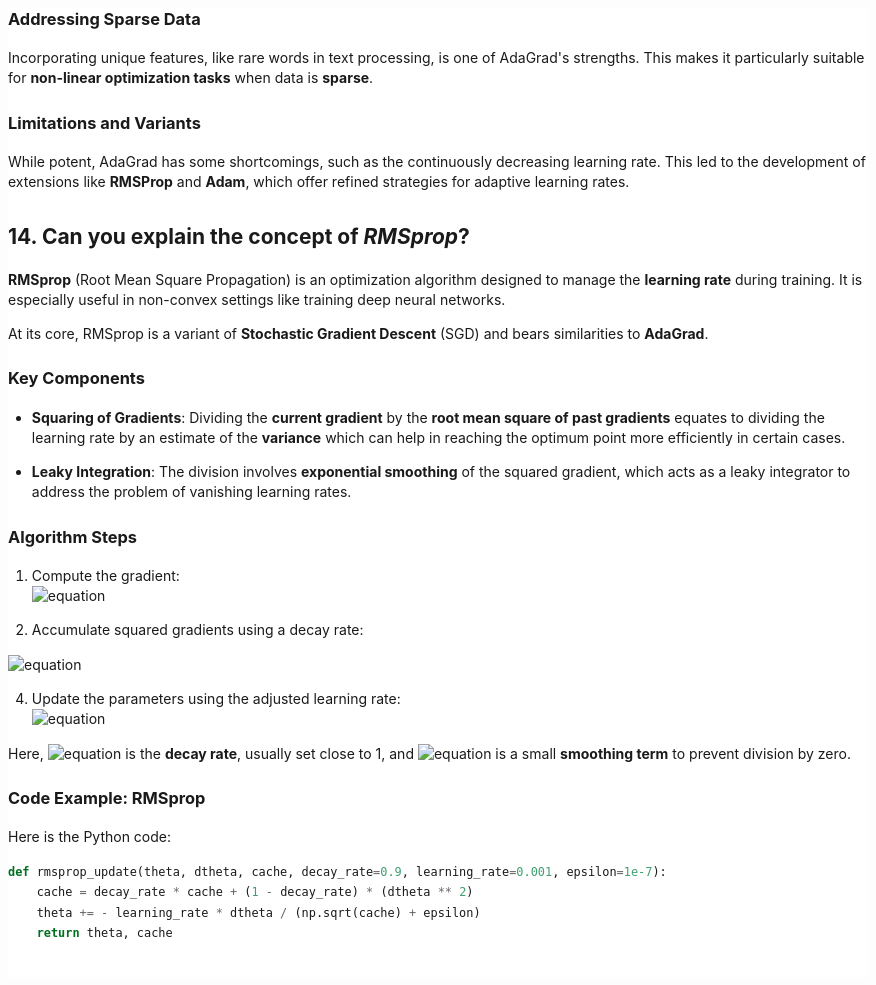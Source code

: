 ### Addressing Sparse Data

Incorporating unique features, like rare words in text processing, is one of AdaGrad's strengths. This makes it particularly suitable for **non-linear optimization tasks** when data is **sparse**.

### Limitations and Variants

While potent, AdaGrad has some shortcomings, such as the continuously decreasing learning rate. This led to the development of extensions like **RMSProp** and **Adam**, which offer refined strategies for adaptive learning rates.
<br>

## 14. Can you explain the concept of _RMSprop_?

**RMSprop** (Root Mean Square Propagation) is an optimization algorithm designed to manage the **learning rate** during training. It is especially useful in non-convex settings like training deep neural networks.

At its core, RMSprop is a variant of **Stochastic Gradient Descent** (SGD) and bears similarities to **AdaGrad**. 

### Key Components

- **Squaring of Gradients**: Dividing the **current gradient** by the **root mean square of past gradients** equates to dividing the learning rate by an estimate of the **variance** which can help in reaching the optimum point more efficiently in certain cases.

- **Leaky Integration**: The division involves **exponential smoothing** of the squared gradient, which acts as a leaky integrator to address the problem of vanishing learning rates.

### Algorithm Steps

1. Compute the gradient:  
![equation](https://latex.codecogs.com/gif.latex?g_t&space;=&space;\nabla&space;J_t(\theta))

2. Accumulate squared gradients using a decay rate:

![equation](https://latex.codecogs.com/gif.latex?E[g^2]_t&space;=&space;\gamma&space;E[g^2]_{t-1}&space;&plus;&space;(1&space;-&space;\gamma)&space;g^2_t)

4. Update the parameters using the adjusted learning rate:  
![equation](https://latex.codecogs.com/gif.latex?\theta_{t&plus;1}&space;=&space;\theta_t&space;-&space;\frac{\eta}{\sqrt{E[g^2]_t&space;&plus;&space;\epsilon}}&space;g_t)

Here, ![equation](https://latex.codecogs.com/gif.latex?\gamma) is the **decay rate**, usually set close to 1, and ![equation](https://latex.codecogs.com/gif.latex?\epsilon) is a small **smoothing term** to prevent division by zero.

### Code Example: RMSprop

Here is the Python code:

```python
def rmsprop_update(theta, dtheta, cache, decay_rate=0.9, learning_rate=0.001, epsilon=1e-7):
    cache = decay_rate * cache + (1 - decay_rate) * (dtheta ** 2)
    theta += - learning_rate * dtheta / (np.sqrt(cache) + epsilon)
    return theta, cache
```
<br>
